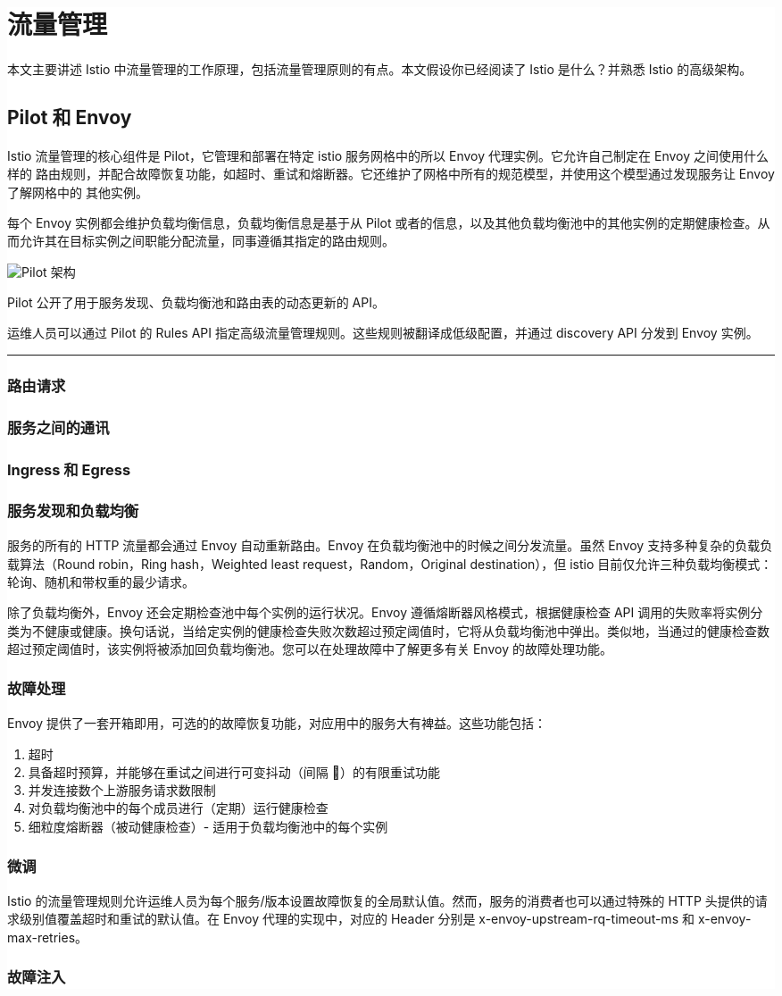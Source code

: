 # 流量管理

本文主要讲述 Istio 中流量管理的工作原理，包括流量管理原则的有点。本文假设你已经阅读了 Istio 是什么？并熟悉 Istio 的高级架构。

## Pilot 和 Envoy

Istio 流量管理的核心组件是 Pilot，它管理和部署在特定 istio 服务网格中的所以 Envoy 代理实例。它允许自己制定在 Envoy 之间使用什么样的
路由规则，并配合故障恢复功能，如超时、重试和熔断器。它还维护了网格中所有的规范模型，并使用这个模型通过发现服务让 Envoy 了解网格中的
其他实例。

每个 Envoy 实例都会维护负载均衡信息，负载均衡信息是基于从 Pilot 或者的信息，以及其他负载均衡池中的其他实例的定期健康检查。从而允许其在目标实例之间职能分配流量，同事遵循其指定的路由规则。

![Pilot 架构](https://istio.io/docs/concepts/traffic-management/PilotAdapters.svg)

Pilot 公开了用于服务发现、负载均衡池和路由表的动态更新的 API。

运维人员可以通过 Pilot 的 Rules API 指定高级流量管理规则。这些规则被翻译成低级配置，并通过 discovery API 分发到 Envoy 实例。

---

### 路由请求

### 服务之间的通讯

### Ingress 和 Egress

### 服务发现和负载均衡

服务的所有的 HTTP 流量都会通过 Envoy 自动重新路由。Envoy 在负载均衡池中的时候之间分发流量。虽然 Envoy 支持多种复杂的负载负载算法（Round robin，Ring hash，Weighted least request，Random，Original destination），但 istio 目前仅允许三种负载均衡模式：轮询、随机和带权重的最少请求。

除了负载均衡外，Envoy 还会定期检查池中每个实例的运行状况。Envoy 遵循熔断器风格模式，根据健康检查 API 调用的失败率将实例分类为不健康或健康。换句话说，当给定实例的健康检查失败次数超过预定阈值时，它将从负载均衡池中弹出。类似地，当通过的健康检查数超过预定阈值时，该实例将被添加回负载均衡池。您可以在处理故障中了解更多有关 Envoy 的故障处理功能。

### 故障处理

Envoy 提供了一套开箱即用，可选的的故障恢复功能，对应用中的服务大有裨益。这些功能包括：

1. 超时
2. 具备超时预算，并能够在重试之间进行可变抖动（间隔 ）的有限重试功能
3. 并发连接数个上游服务请求数限制
4. 对负载均衡池中的每个成员进行（定期）运行健康检查
5. 细粒度熔断器（被动健康检查）- 适用于负载均衡池中的每个实例

### 微调

Istio 的流量管理规则允许运维人员为每个服务/版本设置故障恢复的全局默认值。然而，服务的消费者也可以通过特殊的 HTTP 头提供的请求级别值覆盖超时和重试的默认值。在 Envoy 代理的实现中，对应的 Header 分别是 x-envoy-upstream-rq-timeout-ms 和 x-envoy-max-retries。

### 故障注入
